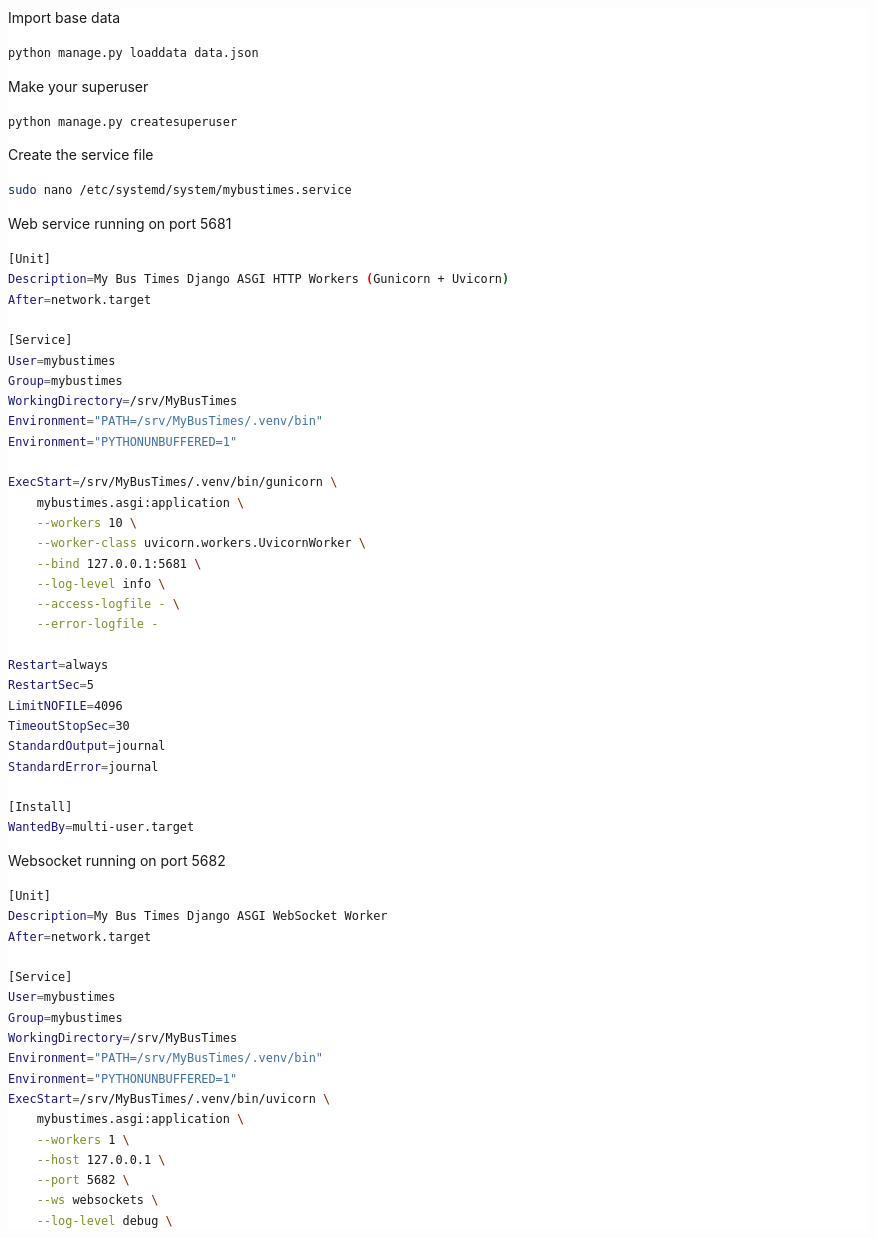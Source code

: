 Import base data
```bash
python manage.py loaddata data.json
```

Make your superuser
```bash
python manage.py createsuperuser
```

Create the service file
```bash
sudo nano /etc/systemd/system/mybustimes.service
```

Web service running on port 5681
```bash
[Unit]
Description=My Bus Times Django ASGI HTTP Workers (Gunicorn + Uvicorn)
After=network.target

[Service]
User=mybustimes
Group=mybustimes
WorkingDirectory=/srv/MyBusTimes
Environment="PATH=/srv/MyBusTimes/.venv/bin"
Environment="PYTHONUNBUFFERED=1"

ExecStart=/srv/MyBusTimes/.venv/bin/gunicorn \
    mybustimes.asgi:application \
    --workers 10 \
    --worker-class uvicorn.workers.UvicornWorker \
    --bind 127.0.0.1:5681 \
    --log-level info \
    --access-logfile - \
    --error-logfile -

Restart=always
RestartSec=5
LimitNOFILE=4096
TimeoutStopSec=30
StandardOutput=journal
StandardError=journal

[Install]
WantedBy=multi-user.target
```

Websocket running on port 5682
```bash
[Unit]
Description=My Bus Times Django ASGI WebSocket Worker
After=network.target

[Service]
User=mybustimes
Group=mybustimes
WorkingDirectory=/srv/MyBusTimes
Environment="PATH=/srv/MyBusTimes/.venv/bin"
Environment="PYTHONUNBUFFERED=1"
ExecStart=/srv/MyBusTimes/.venv/bin/uvicorn \
    mybustimes.asgi:application \
    --workers 1 \
    --host 127.0.0.1 \
    --port 5682 \
    --ws websockets \
    --log-level debug \
```